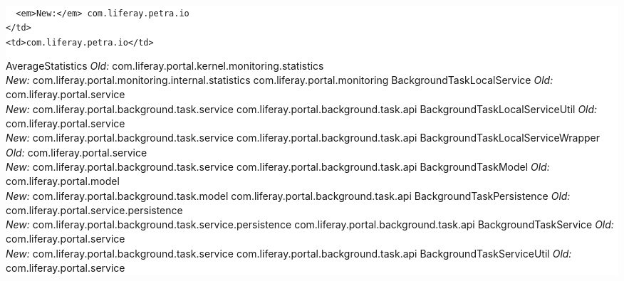 	  <em>New:</em> com.liferay.petra.io
	</td>
    <td>com.liferay.petra.io</td>
  </tr>
  <tr>
    <td>AverageStatistics</td>
    <td>
	  <em>Old:</em> com.liferay.portal.kernel.monitoring.statistics<br>
	  <em>New:</em> com.liferay.portal.monitoring.internal.statistics
	</td>
    <td>com.liferay.portal.monitoring</td>
  </tr>
  <tr>
    <td>BackgroundTaskLocalService</td>
    <td>
	  <em>Old:</em> com.liferay.portal.service<br>
	  <em>New:</em> com.liferay.portal.background.task.service
	</td>
    <td>com.liferay.portal.background.task.api</td>
  </tr>
  <tr>
    <td>BackgroundTaskLocalServiceUtil</td>
    <td>
	  <em>Old:</em> com.liferay.portal.service<br>
	  <em>New:</em> com.liferay.portal.background.task.service
	</td>
    <td>com.liferay.portal.background.task.api</td>
  </tr>
  <tr>
    <td>BackgroundTaskLocalServiceWrapper</td>
    <td>
	  <em>Old:</em> com.liferay.portal.service<br>
	  <em>New:</em> com.liferay.portal.background.task.service
	</td>
    <td>com.liferay.portal.background.task.api</td>
  </tr>
  <tr>
    <td>BackgroundTaskModel</td>
    <td>
	  <em>Old:</em> com.liferay.portal.model<br>
	  <em>New:</em> com.liferay.portal.background.task.model
	</td>
    <td>com.liferay.portal.background.task.api</td>
  </tr>
  <tr>
    <td>BackgroundTaskPersistence</td>
    <td>
	  <em>Old:</em> com.liferay.portal.service.persistence<br>
	  <em>New:</em> com.liferay.portal.background.task.service.persistence
	</td>
    <td>com.liferay.portal.background.task.api</td>
  </tr>
  <tr>
    <td>BackgroundTaskService</td>
    <td>
	  <em>Old:</em> com.liferay.portal.service<br>
	  <em>New:</em> com.liferay.portal.background.task.service
	</td>
    <td>com.liferay.portal.background.task.api</td>
  </tr>
  <tr>
    <td>BackgroundTaskServiceUtil</td>
    <td>
	  <em>Old:</em> com.liferay.portal.service<br>